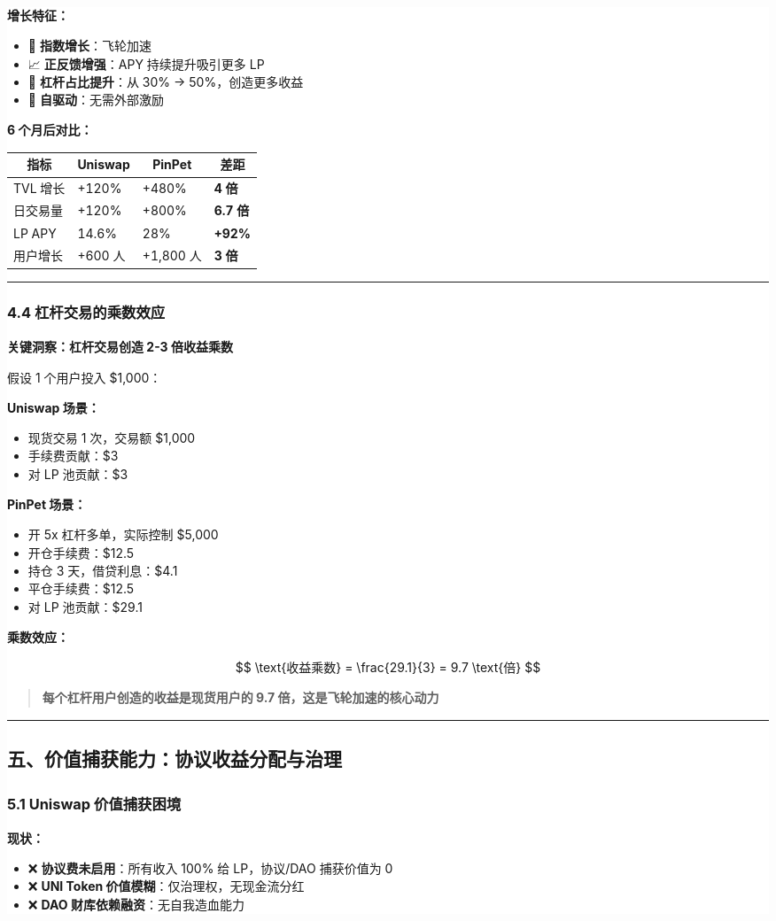 **增长特征：**
- 🚀 **指数增长**：飞轮加速
- 📈 **正反馈增强**：APY 持续提升吸引更多 LP
- 🌊 **杠杆占比提升**：从 30% → 50%，创造更多收益
- 🔄 **自驱动**：无需外部激励

**6 个月后对比：**

| 指标 | Uniswap | PinPet | 差距 |
|-----|---------|--------|------|
| TVL 增长 | +120% | +480% | **4 倍** |
| 日交易量 | +120% | +800% | **6.7 倍** |
| LP APY | 14.6% | 28% | **+92%** |
| 用户增长 | +600 人 | +1,800 人 | **3 倍** |

---

### 4.4 杠杆交易的乘数效应

**关键洞察：杠杆交易创造 2-3 倍收益乘数**

假设 1 个用户投入 $1,000：

**Uniswap 场景：**
- 现货交易 1 次，交易额 $1,000
- 手续费贡献：$3
- 对 LP 池贡献：$3

**PinPet 场景：**
- 开 5x 杠杆多单，实际控制 $5,000
- 开仓手续费：$12.5
- 持仓 3 天，借贷利息：$4.1
- 平仓手续费：$12.5
- 对 LP 池贡献：$29.1

**乘数效应：**

$$
\text{收益乘数} = \frac{29.1}{3} = 9.7 \text{倍}
$$

> **每个杠杆用户创造的收益是现货用户的 9.7 倍，这是飞轮加速的核心动力**

---

## 五、价值捕获能力：协议收益分配与治理

### 5.1 Uniswap 价值捕获困境

**现状：**
- ❌ **协议费未启用**：所有收入 100% 给 LP，协议/DAO 捕获价值为 0
- ❌ **UNI Token 价值模糊**：仅治理权，无现金流分红
- ❌ **DAO 财库依赖融资**：无自我造血能力
